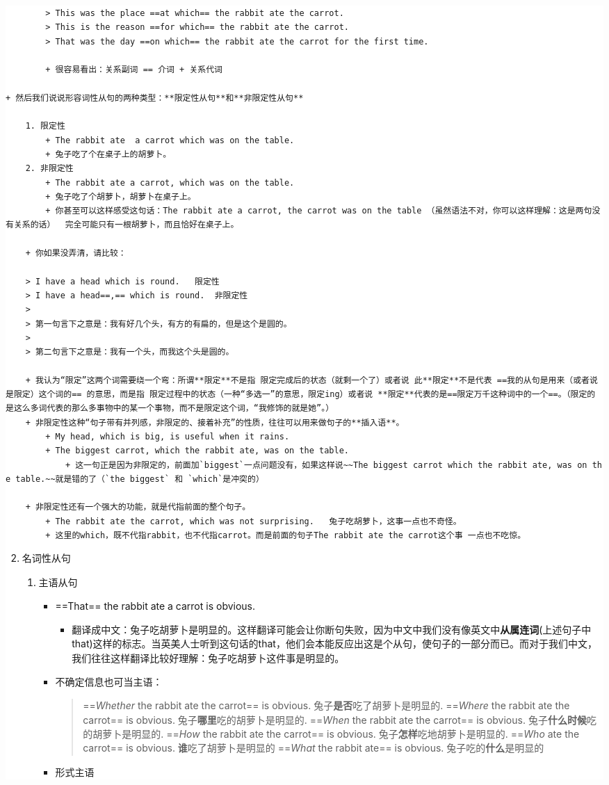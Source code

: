             > This was the place ==at which== the rabbit ate the carrot.
            > This is the reason ==for which== the rabbit ate the carrot.
            > That was the day ==on which== the rabbit ate the carrot for the first time.

            + 很容易看出：关系副词 == 介词 + 关系代词

    + 然后我们说说形容词性从句的两种类型：**限定性从句**和**非限定性从句**

        1. 限定性
            + The rabbit ate  a carrot which was on the table.
            + 兔子吃了个在桌子上的胡萝卜。
        2. 非限定性
            + The rabbit ate a carrot, which was on the table.
            + 兔子吃了个胡萝卜，胡萝卜在桌子上。
            + 你甚至可以这样感受这句话：The rabbit ate a carrot, the carrot was on the table （虽然语法不对，你可以这样理解：这是两句没有关系的话）  完全可能只有一根胡萝卜，而且恰好在桌子上。

        + 你如果没弄清，请比较：

        > I have a head which is round.   限定性
        > I have a head==,== which is round.  非限定性
        >
        > 第一句言下之意是：我有好几个头，有方的有扁的，但是这个是圆的。
        >
        > 第二句言下之意是：我有一个头，而我这个头是圆的。

        + 我认为“限定”这两个词需要绕一个弯：所谓**限定**不是指 限定完成后的状态（就剩一个了）或者说 此**限定**不是代表 ==我的从句是用来（或者说是限定）这个词的== 的意思，而是指 限定过程中的状态（一种“多选一”的意思，限定ing）或者说 **限定**代表的是==限定万千这种词中的一个==。（限定的是这么多词代表的那么多事物中的某一个事物，而不是限定这个词，“我修饰的就是她”。）
        + 非限定性这种“句子带有并列感，非限定的、接着补充”的性质，往往可以用来做句子的**插入语**。
            + My head, which is big, is useful when it rains.
            + The biggest carrot, which the rabbit ate, was on the table.
                + 这一句正是因为非限定的，前面加`biggest`一点问题没有，如果这样说~~The biggest carrot which the rabbit ate, was on the table.~~就是错的了（`the biggest` 和 `which`是冲突的）

        + 非限定性还有一个强大的功能，就是代指前面的整个句子。
            + The rabbit ate the carrot, which was not surprising.   兔子吃胡萝卜，这事一点也不奇怪。
            + 这里的which，既不代指rabbit，也不代指carrot。而是前面的句子The rabbit ate the carrot这个事 一点也不吃惊。
    
2. 名词性从句

    1. 主语从句

        + ==That== the rabbit ate a carrot is obvious.

            + 翻译成中文：兔子吃胡萝卜是明显的。这样翻译可能会让你断句失败，因为中文中我们没有像英文中**从属连词**(上述句子中that)这样的标志。当英美人士听到这句话的that，他们会本能反应出这是个从句，使句子的一部分而已。而对于我们中文，我们往往这样翻译比较好理解：兔子吃胡萝卜这件事是明显的。

        + 不确定信息也可当主语：

            >==*Whether* the rabbit ate the carrot== is obvious.    兔子**是否**吃了胡萝卜是明显的.
            >==*Where* the rabbit ate the carrot== is obvious.       兔子**哪里**吃的胡萝卜是明显的.
            >==*When* the rabbit ate the carrot== is obvious.        兔子**什么时候**吃的胡萝卜是明显的.
            >==*How* the rabbit ate the carrot== is obvious.          兔子**怎样**吃地胡萝卜是明显的.
            >==*Who* ate the carrot== is obvious.                           **谁**吃了胡萝卜是明显的
            >==*What* the rabbit ate== is obvious.                          兔子吃的**什么**是明显的

        + 形式主语
